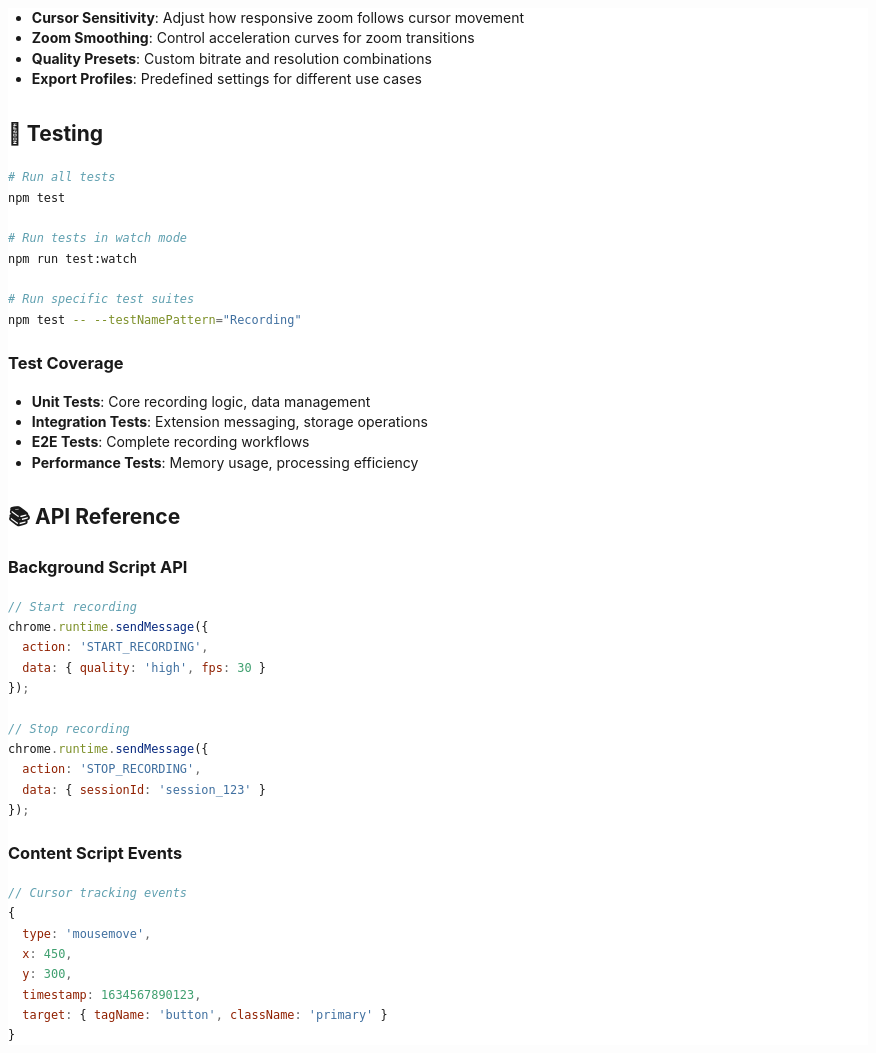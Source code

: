 - **Cursor Sensitivity**: Adjust how responsive zoom follows cursor movement
- **Zoom Smoothing**: Control acceleration curves for zoom transitions  
- **Quality Presets**: Custom bitrate and resolution combinations
- **Export Profiles**: Predefined settings for different use cases

## 🧪 Testing

```bash
# Run all tests
npm test

# Run tests in watch mode
npm run test:watch

# Run specific test suites
npm test -- --testNamePattern="Recording"
```

### Test Coverage

- **Unit Tests**: Core recording logic, data management
- **Integration Tests**: Extension messaging, storage operations
- **E2E Tests**: Complete recording workflows
- **Performance Tests**: Memory usage, processing efficiency

## 📚 API Reference

### Background Script API

```javascript
// Start recording
chrome.runtime.sendMessage({
  action: 'START_RECORDING',
  data: { quality: 'high', fps: 30 }
});

// Stop recording
chrome.runtime.sendMessage({
  action: 'STOP_RECORDING',
  data: { sessionId: 'session_123' }
});
```

### Content Script Events

```javascript
// Cursor tracking events
{
  type: 'mousemove',
  x: 450,
  y: 300,
  timestamp: 1634567890123,
  target: { tagName: 'button', className: 'primary' }
}
```
